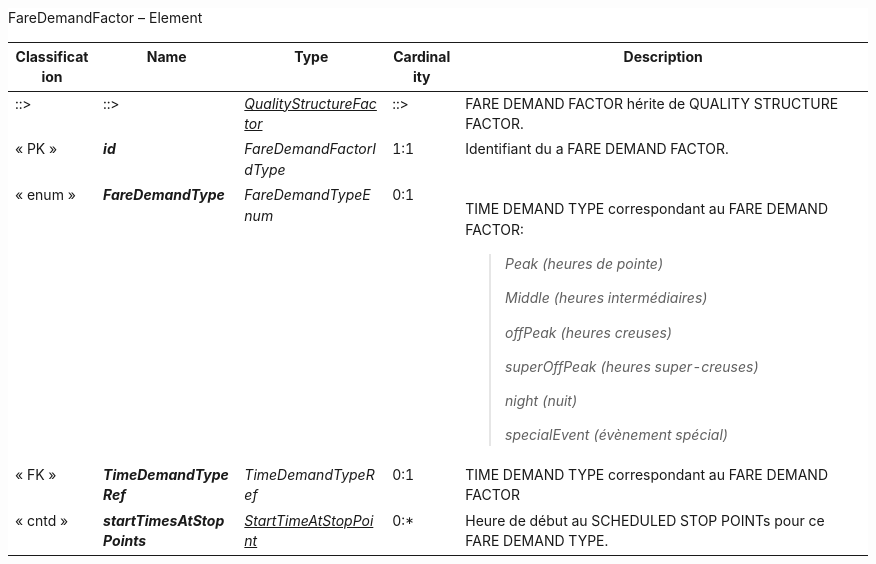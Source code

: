 <div class='table-title'>FareDemandFactor – Element</div>

<table>
<thead>
<tr class="header">
<th><strong>Classification</strong></th>
<th><strong>Name</strong></th>
<th><strong>Type</strong></th>
<th><strong>Cardinality</strong></th>
<th><strong>Description</strong></th>
</tr>
</thead>
<tbody>
<tr class="odd">
<td>::&gt;</td>
<td>::&gt;</td>
<td><em><u>QualityStructureFactor</u></em></td>
<td>::&gt;</td>
<td>FARE DEMAND FACTOR hérite de QUALITY STRUCTURE FACTOR.</td>
</tr>
<tr class="even">
<td>« PK »</td>
<td><em><strong>id</strong></em></td>
<td><em>FareDemandFactorIdType</em></td>
<td>1:1</td>
<td>Identifiant du a FARE DEMAND FACTOR.</td>
</tr>
<tr class="odd">
<td>« enum »</td>
<td><em><strong>FareDemandType</strong></em></td>
<td><em>FareDemandTypeEnum</em></td>
<td>0:1</td>
<td><p>TIME DEMAND TYPE correspondant au FARE DEMAND FACTOR:</p>
<blockquote>
<p><em>Peak (heures de pointe)</em></p>
<p><em>Middle (heures intermédiaires)</em></p>
<p><em>offPeak (heures creuses)</em></p>
<p><em>superOffPeak (heures super-creuses)</em></p>
<p><em>night (nuit)</em></p>
<p><em>specialEvent (évènement spécial)</em></p>
</blockquote></td>
</tr>
<tr class="even">
<td>« FK »</td>
<td><em><strong>TimeDemandTypeRef</strong></em></td>
<td><em>TimeDemandTypeRef</em></td>
<td>0:1</td>
<td>TIME DEMAND TYPE correspondant au FARE DEMAND FACTOR</td>
</tr>
<tr class="odd">
<td>« cntd »</td>
<td><em><strong>startTimesAtStopPoints</strong></em></td>
<td><em><u>StartTimeAtStopPoint</u></em></td>
<td>0:*</td>
<td>Heure de début au SCHEDULED STOP POINTs pour ce FARE DEMAND
TYPE.</td>
</tr>
</tbody>
</table>
